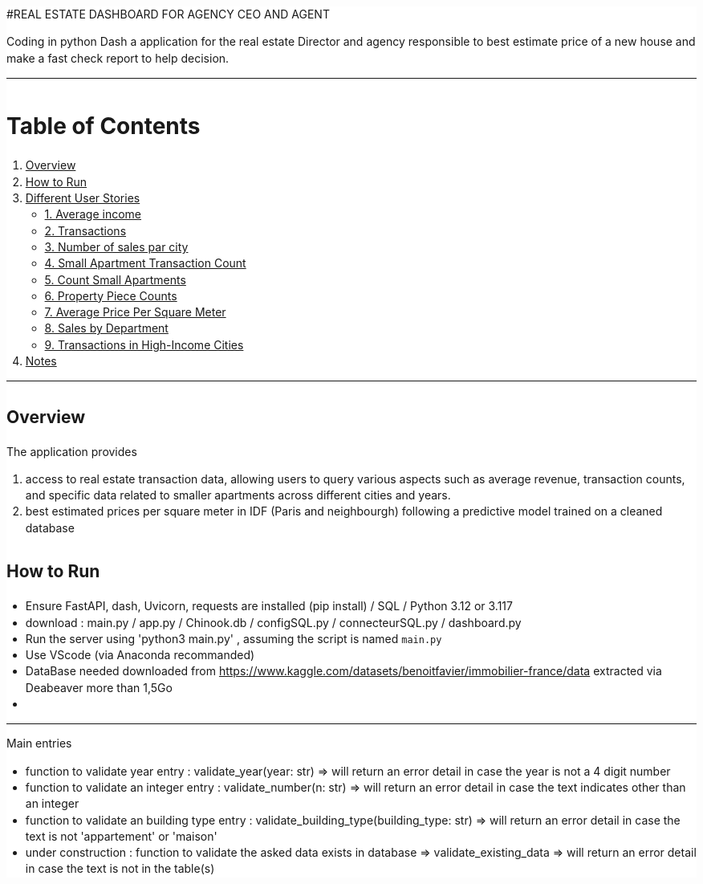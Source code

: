 #REAL ESTATE DASHBOARD FOR AGENCY CEO AND AGENT

Coding in python Dash a application for the real estate Director and agency responsible to best estimate price of a new house and make a fast check report to help decision.

***

# Table of Contents
1. [Overview](#overview)
2. [How to Run](#how-to-run)
3. [Different User Stories](#different-user-stories)
   - [1. Average income](#1-average-income)
   - [2. Transactions](#2-transactions)
   - [3. Number of sales par city](#3-number-of-sales-per-city)
   - [4. Small Apartment Transaction Count](#4-small-apartment-transaction-count)
   - [5. Count Small Apartments](#5-count-small-apartments)
   - [6. Property Piece Counts](#6-property-piece-counts)
   - [7. Average Price Per Square Meter](#7-average-price-per-square-meter)
   - [8. Sales by Department](#8-sales-by-department)
   - [9. Transactions in High-Income Cities](#9-transactions-in-high-income-cities)
4. [Notes](#notes)

***

## Overview

The application provides 
1. access to real estate transaction data, allowing users to query various aspects such as average revenue, transaction counts, and specific data related to smaller apartments across different cities and years.
2. best estimated prices per square meter in IDF (Paris and neighbourgh) following a predictive model trained on a cleaned database

## How to Run

- Ensure FastAPI, dash, Uvicorn, requests are installed (pip install) / SQL / Python 3.12 or 3.117
- download : main.py / app.py / Chinook.db / configSQL.py / connecteurSQL.py / dashboard.py
- Run the server using 'python3 main.py' , assuming the script is named `main.py`
- Use VScode (via Anaconda recommanded)
- DataBase needed downloaded from
https://www.kaggle.com/datasets/benoitfavier/immobilier-france/data extracted via Deabeaver more than 1,5Go
- 



***


Main entries
- function to validate year entry : validate_year(year: str) => will return an error detail in case the year is not a 4 digit number
- function to validate an integer entry : validate_number(n: str) => will return an error detail in case the text indicates other than an integer
- function to validate an building type entry : validate_building_type(building_type: str) => will return an error detail in case the text is not 'appartement' or 'maison'
- under construction : function to validate the asked data exists in database => validate_existing_data => will return an error detail in case the text is not in the table(s)
